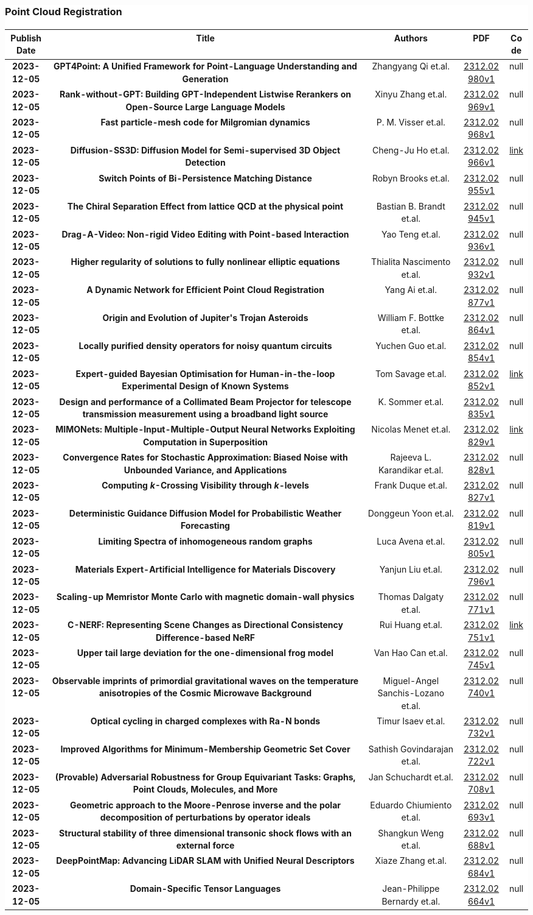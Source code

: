 ### Point Cloud Registration
|Publish Date|Title|Authors|PDF|Code|
| :---: | :---: | :---: | :---: | :---: |
|**2023-12-05**|**GPT4Point: A Unified Framework for Point-Language Understanding and Generation**|Zhangyang Qi et.al.|[2312.02980v1](http://arxiv.org/abs/2312.02980v1)|null|
|**2023-12-05**|**Rank-without-GPT: Building GPT-Independent Listwise Rerankers on Open-Source Large Language Models**|Xinyu Zhang et.al.|[2312.02969v1](http://arxiv.org/abs/2312.02969v1)|null|
|**2023-12-05**|**Fast particle-mesh code for Milgromian dynamics**|P. M. Visser et.al.|[2312.02968v1](http://arxiv.org/abs/2312.02968v1)|null|
|**2023-12-05**|**Diffusion-SS3D: Diffusion Model for Semi-supervised 3D Object Detection**|Cheng-Ju Ho et.al.|[2312.02966v1](http://arxiv.org/abs/2312.02966v1)|[link](https://github.com/luluho1208/diffusion-ss3d)|
|**2023-12-05**|**Switch Points of Bi-Persistence Matching Distance**|Robyn Brooks et.al.|[2312.02955v1](http://arxiv.org/abs/2312.02955v1)|null|
|**2023-12-05**|**The Chiral Separation Effect from lattice QCD at the physical point**|Bastian B. Brandt et.al.|[2312.02945v1](http://arxiv.org/abs/2312.02945v1)|null|
|**2023-12-05**|**Drag-A-Video: Non-rigid Video Editing with Point-based Interaction**|Yao Teng et.al.|[2312.02936v1](http://arxiv.org/abs/2312.02936v1)|null|
|**2023-12-05**|**Higher regularity of solutions to fully nonlinear elliptic equations**|Thialita Nascimento et.al.|[2312.02932v1](http://arxiv.org/abs/2312.02932v1)|null|
|**2023-12-05**|**A Dynamic Network for Efficient Point Cloud Registration**|Yang Ai et.al.|[2312.02877v1](http://arxiv.org/abs/2312.02877v1)|null|
|**2023-12-05**|**Origin and Evolution of Jupiter's Trojan Asteroids**|William F. Bottke et.al.|[2312.02864v1](http://arxiv.org/abs/2312.02864v1)|null|
|**2023-12-05**|**Locally purified density operators for noisy quantum circuits**|Yuchen Guo et.al.|[2312.02854v1](http://arxiv.org/abs/2312.02854v1)|null|
|**2023-12-05**|**Expert-guided Bayesian Optimisation for Human-in-the-loop Experimental Design of Known Systems**|Tom Savage et.al.|[2312.02852v1](http://arxiv.org/abs/2312.02852v1)|[link](https://github.com/trsav/hitl-bo)|
|**2023-12-05**|**Design and performance of a Collimated Beam Projector for telescope transmission measurement using a broadband light source**|K. Sommer et.al.|[2312.02835v1](http://arxiv.org/abs/2312.02835v1)|null|
|**2023-12-05**|**MIMONets: Multiple-Input-Multiple-Output Neural Networks Exploiting Computation in Superposition**|Nicolas Menet et.al.|[2312.02829v1](http://arxiv.org/abs/2312.02829v1)|[link](https://github.com/ibm/multiple-input-multiple-output-nets)|
|**2023-12-05**|**Convergence Rates for Stochastic Approximation: Biased Noise with Unbounded Variance, and Applications**|Rajeeva L. Karandikar et.al.|[2312.02828v1](http://arxiv.org/abs/2312.02828v1)|null|
|**2023-12-05**|**Computing $k$-Crossing Visibility through $k$-levels**|Frank Duque et.al.|[2312.02827v1](http://arxiv.org/abs/2312.02827v1)|null|
|**2023-12-05**|**Deterministic Guidance Diffusion Model for Probabilistic Weather Forecasting**|Donggeun Yoon et.al.|[2312.02819v1](http://arxiv.org/abs/2312.02819v1)|null|
|**2023-12-05**|**Limiting Spectra of inhomogeneous random graphs**|Luca Avena et.al.|[2312.02805v1](http://arxiv.org/abs/2312.02805v1)|null|
|**2023-12-05**|**Materials Expert-Artificial Intelligence for Materials Discovery**|Yanjun Liu et.al.|[2312.02796v1](http://arxiv.org/abs/2312.02796v1)|null|
|**2023-12-05**|**Scaling-up Memristor Monte Carlo with magnetic domain-wall physics**|Thomas Dalgaty et.al.|[2312.02771v1](http://arxiv.org/abs/2312.02771v1)|null|
|**2023-12-05**|**C-NERF: Representing Scene Changes as Directional Consistency Difference-based NeRF**|Rui Huang et.al.|[2312.02751v1](http://arxiv.org/abs/2312.02751v1)|[link](https://github.com/c-nerf/c-nerf)|
|**2023-12-05**|**Upper tail large deviation for the one-dimensional frog model**|Van Hao Can et.al.|[2312.02745v1](http://arxiv.org/abs/2312.02745v1)|null|
|**2023-12-05**|**Observable imprints of primordial gravitational waves on the temperature anisotropies of the Cosmic Microwave Background**|Miguel-Angel Sanchis-Lozano et.al.|[2312.02740v1](http://arxiv.org/abs/2312.02740v1)|null|
|**2023-12-05**|**Optical cycling in charged complexes with Ra-N bonds**|Timur Isaev et.al.|[2312.02732v1](http://arxiv.org/abs/2312.02732v1)|null|
|**2023-12-05**|**Improved Algorithms for Minimum-Membership Geometric Set Cover**|Sathish Govindarajan et.al.|[2312.02722v1](http://arxiv.org/abs/2312.02722v1)|null|
|**2023-12-05**|**(Provable) Adversarial Robustness for Group Equivariant Tasks: Graphs, Point Clouds, Molecules, and More**|Jan Schuchardt et.al.|[2312.02708v1](http://arxiv.org/abs/2312.02708v1)|null|
|**2023-12-05**|**Geometric approach to the Moore-Penrose inverse and the polar decomposition of perturbations by operator ideals**|Eduardo Chiumiento et.al.|[2312.02693v1](http://arxiv.org/abs/2312.02693v1)|null|
|**2023-12-05**|**Structural stability of three dimensional transonic shock flows with an external force**|Shangkun Weng et.al.|[2312.02688v1](http://arxiv.org/abs/2312.02688v1)|null|
|**2023-12-05**|**DeepPointMap: Advancing LiDAR SLAM with Unified Neural Descriptors**|Xiaze Zhang et.al.|[2312.02684v1](http://arxiv.org/abs/2312.02684v1)|null|
|**2023-12-05**|**Domain-Specific Tensor Languages**|Jean-Philippe Bernardy et.al.|[2312.02664v1](http://arxiv.org/abs/2312.02664v1)|null|
